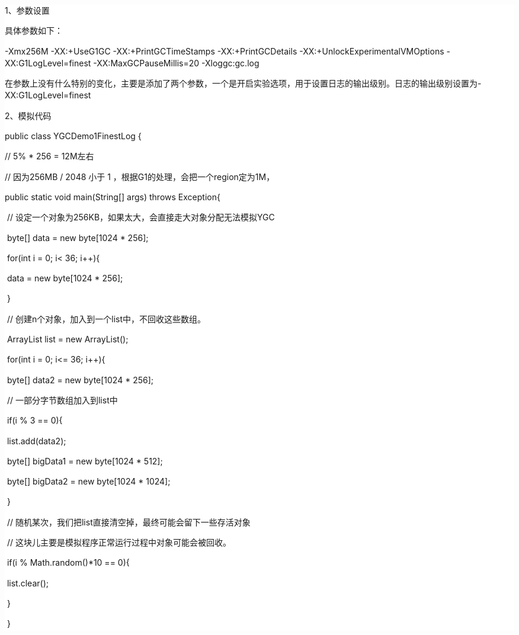 1、参数设置

具体参数如下：

-Xmx256M -XX:+UseG1GC -XX:+PrintGCTimeStamps -XX:+PrintGCDetails -XX:+UnlockExperimentalVMOptions -XX:G1LogLevel=finest -XX:MaxGCPauseMillis=20 -Xloggc:gc.log

 

在参数上没有什么特别的变化，主要是添加了两个参数，一个是开启实验选项，用于设置日志的输出级别。日志的输出级别设置为-XX:G1LogLevel=finest

 

2、模拟代码

public class YGCDemo1FinestLog {

  // 5% * 256 = 12M左右

  // 因为256MB / 2048 小于 1 ，根据G1的处理，会把一个region定为1M，

  public static void main(String[] args) throws Exception{

​    // 设定一个对象为256KB，如果太大，会直接走大对象分配无法模拟YGC

​    byte[] data = new byte[1024 * 256];

 

​    for(int i = 0; i< 36; i++){

​      data = new byte[1024 * 256];

​    }

​    // 创建n个对象，加入到一个list中，不回收这些数组。

​    ArrayList list = new ArrayList();

​    for(int i = 0; i<= 36; i++){

​      byte[] data2 = new byte[1024 * 256];

​      // 一部分字节数组加入到list中

​      if(i % 3 == 0){

​        list.add(data2);

​        byte[] bigData1 = new byte[1024 * 512];

​        byte[] bigData2 = new byte[1024 * 1024];

​      }

​      // 随机某次，我们把list直接清空掉，最终可能会留下一些存活对象

​      // 这块儿主要是模拟程序正常运行过程中对象可能会被回收。

​      if(i % Math.random()*10 == 0){

​        list.clear();

​      }

​    }
